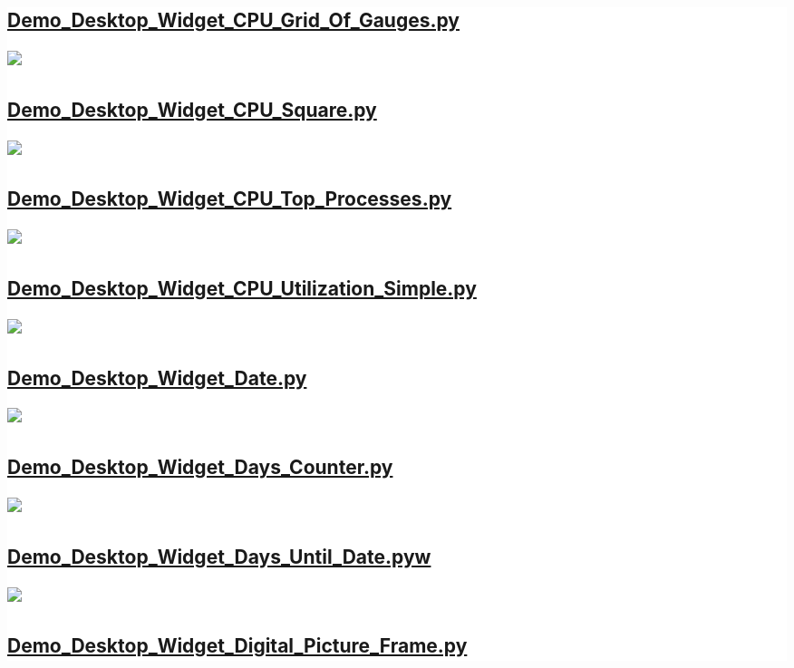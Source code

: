 ## [Demo_Desktop_Widget_CPU_Grid_Of_Gauges.py](https://github.com/PySimpleGUI/PySimpleGUI/blob/master/DemoPrograms/Demo_Desktop_Widget_CPU_Grid_Of_Gauges.py)
<img src="https://raw.githubusercontent.com/PySimpleGUI/PySimpleGUI-Screenshots/main/DemoScreenshots/Demo_Desktop_Widget_CPU_Grid_Of_Gauges.jpg" style="width:400px;">

## [Demo_Desktop_Widget_CPU_Square.py](https://github.com/PySimpleGUI/PySimpleGUI/blob/master/DemoPrograms/Demo_Desktop_Widget_CPU_Square.py)
<img src="https://raw.githubusercontent.com/PySimpleGUI/PySimpleGUI-Screenshots/main/DemoScreenshots/Demo_Desktop_Widget_CPU_Square.jpg" style="width:400px;">

## [Demo_Desktop_Widget_CPU_Top_Processes.py](https://github.com/PySimpleGUI/PySimpleGUI/blob/master/DemoPrograms/Demo_Desktop_Widget_CPU_Top_Processes.py)
<img src="https://raw.githubusercontent.com/PySimpleGUI/PySimpleGUI-Screenshots/main/DemoScreenshots/Demo_Desktop_Widget_CPU_Top_Processes.jpg" style="width:400px;">

## [Demo_Desktop_Widget_CPU_Utilization_Simple.py](https://github.com/PySimpleGUI/PySimpleGUI/blob/master/DemoPrograms/Demo_Desktop_Widget_CPU_Utilization_Simple.py)
<img src="https://raw.githubusercontent.com/PySimpleGUI/PySimpleGUI-Screenshots/main/DemoScreenshots/Demo_Desktop_Widget_CPU_Utilization_Simple.jpg" style="width:400px;">

## [Demo_Desktop_Widget_Date.py](https://github.com/PySimpleGUI/PySimpleGUI/blob/master/DemoPrograms/Demo_Desktop_Widget_Date.py)
<img src="https://raw.githubusercontent.com/PySimpleGUI/PySimpleGUI-Screenshots/main/DemoScreenshots/Demo_Desktop_Widget_Date.jpg" style="width:400px;">

## [Demo_Desktop_Widget_Days_Counter.py](https://github.com/PySimpleGUI/PySimpleGUI/blob/master/DemoPrograms/Demo_Desktop_Widget_Days_Counter.py)
<img src="https://raw.githubusercontent.com/PySimpleGUI/PySimpleGUI-Screenshots/main/DemoScreenshots/Demo_Desktop_Widget_Days_Counter.jpg" style="width:400px;">

## [Demo_Desktop_Widget_Days_Until_Date.pyw](https://github.com/PySimpleGUI/PySimpleGUI/blob/master/DemoPrograms/Demo_Desktop_Widget_Days_Until_Date.pyw)
<img src="https://raw.githubusercontent.com/PySimpleGUI/PySimpleGUI-Screenshots/main/DemoScreenshots/Demo_Desktop_Widget_Days_Until_Date.jpg" style="width:400px;">

## [Demo_Desktop_Widget_Digital_Picture_Frame.py](https://github.com/PySimpleGUI/PySimpleGUI/blob/master/DemoPrograms/Demo_Desktop_Widget_Digital_Picture_Frame.py)
<video autoplay loop muted playsinline src="https://raw.githubusercontent.com/PySimpleGUI/PySimpleGUI-Screenshots/main/DemoScreenshots/Demo_Desktop_Widget_Digital_Picture_Frame.mp4" width=400> </video>
